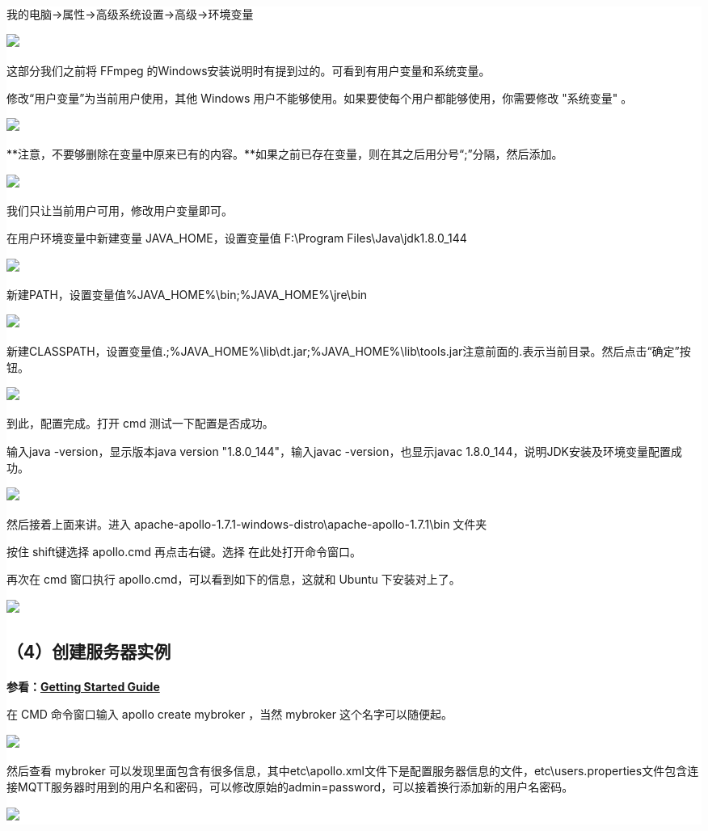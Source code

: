 我的电脑->属性->高级系统设置->高级->环境变量

![](https://img-blog.csdn.net/20170807101239190)

这部分我们之前将 FFmpeg 的Windows安装说明时有提到过的。可看到有用户变量和系统变量。

修改“用户变量”为当前用户使用，其他 Windows 用户不能够使用。如果要使每个用户都能够使用，你需要修改 "系统变量" 。

![](https://img-blog.csdn.net/20170807101510828)

**注意，不要够删除在变量中原来已有的内容。**如果之前已存在变量，则在其之后用分号“;”分隔，然后添加。

![](https://img-blog.csdn.net/20170807103700066)

我们只让当前用户可用，修改用户变量即可。

在用户环境变量中新建变量 JAVA_HOME，设置变量值 F:\Program Files\Java\jdk1.8.0_144

![](https://img-blog.csdn.net/20170807101957306)

新建PATH，设置变量值%JAVA_HOME%\bin;%JAVA_HOME%\jre\bin

![](https://img-blog.csdn.net/20170807102152133)

新建CLASSPATH，设置变量值.;%JAVA_HOME%\lib\dt.jar;%JAVA_HOME%\lib\tools.jar注意前面的.表示当前目录。然后点击“确定”按钮。

![](https://img-blog.csdn.net/20170807102310634)

到此，配置完成。打开 cmd 测试一下配置是否成功。

输入java -version，显示版本java version "1.8.0_144"，输入javac -version，也显示javac 1.8.0_144，说明JDK安装及环境变量配置成功。

![](https://img-blog.csdn.net/20170807102628246)

然后接着上面来讲。进入 apache-apollo-1.7.1-windows-distro\apache-apollo-1.7.1\bin 文件夹

按住 shift键选择 apollo.cmd 再点击右键。选择 在此处打开命令窗口。

再次在 cmd 窗口执行 apollo.cmd，可以看到如下的信息，这就和 Ubuntu 下安装对上了。

![](https://img-blog.csdn.net/20170807102841431)

## <a name="t11"></a><a name="t11"></a>**（4）创建服务器实例**

**参看：[Getting Started Guide](https://zshipu.com/t?url=http://activemq.apache.org/apollo/documentation/getting-started.html)**

在 CMD 命令窗口输入 apollo create mybroker ，当然 mybroker 这个名字可以随便起。

![](https://img-blog.csdn.net/20170807104339107)

然后查看 mybroker 可以发现里面包含有很多信息，其中etc\apollo.xml文件下是配置服务器信息的文件，etc\users.properties文件包含连接MQTT服务器时用到的用户名和密码，可以修改原始的admin=password，可以接着换行添加新的用户名密码。

![](https://img-blog.csdn.net/20170807104415660)

